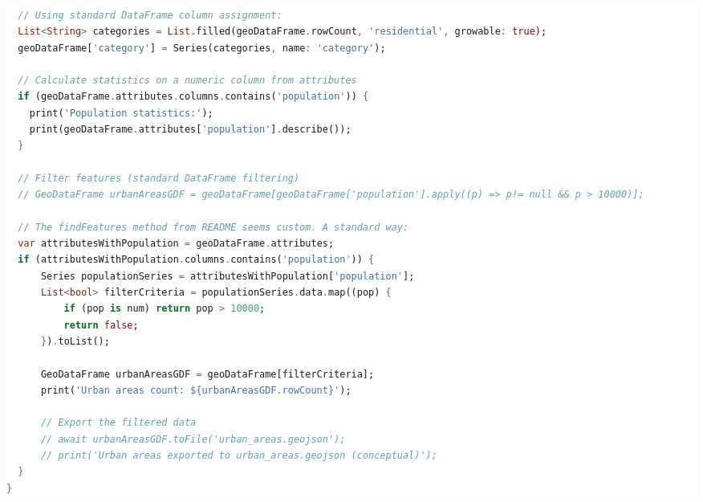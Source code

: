 ```dart
  // Using standard DataFrame column assignment:
  List<String> categories = List.filled(geoDataFrame.rowCount, 'residential', growable: true);
  geoDataFrame['category'] = Series(categories, name: 'category');
  
  // Calculate statistics on a numeric column from attributes
  if (geoDataFrame.attributes.columns.contains('population')) {
    print('Population statistics:');
    print(geoDataFrame.attributes['population'].describe());
  }
  
  // Filter features (standard DataFrame filtering)
  // GeoDataFrame urbanAreasGDF = geoDataFrame[geoDataFrame['population'].apply((p) => p!= null && p > 10000)];
  
  // The findFeatures method from README seems custom. A standard way:
  var attributesWithPopulation = geoDataFrame.attributes;
  if (attributesWithPopulation.columns.contains('population')) {
      Series populationSeries = attributesWithPopulation['population'];
      List<bool> filterCriteria = populationSeries.data.map((pop) {
          if (pop is num) return pop > 10000;
          return false;
      }).toList();
      
      GeoDataFrame urbanAreasGDF = geoDataFrame[filterCriteria];
      print('Urban areas count: ${urbanAreasGDF.rowCount}');
      
      // Export the filtered data
      // await urbanAreasGDF.toFile('urban_areas.geojson');
      // print('Urban areas exported to urban_areas.geojson (conceptual)');
  }
}
```

